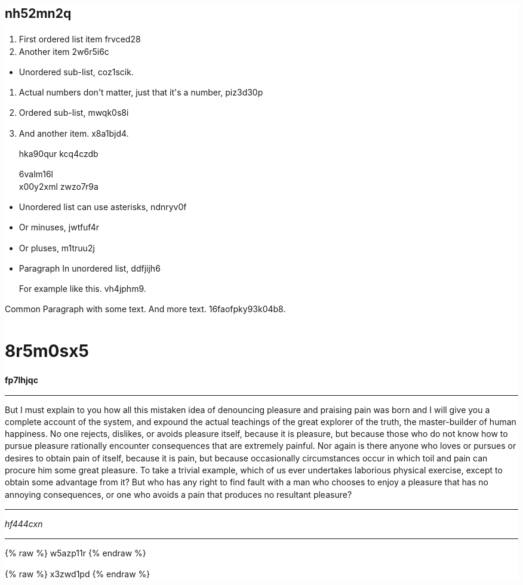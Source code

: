 ## nh52mn2q


1. First ordered list item frvced28
2. Another item 2w6r5i6c
  * Unordered sub-list, coz1scik.
1. Actual numbers don't matter, just that it's a number, piz3d30p
  1. Ordered sub-list, mwqk0s8i
4. And another item. x8a1bjd4.

   hka90qur kcq4czdb

   6valm16l  
   x00y2xml
   zwzo7r9a

* Unordered list can use asterisks, ndnryv0f
- Or minuses, jwtfuf4r
+ Or pluses, m1truu2j
- Paragraph In unordered list, ddfjijh6

  For example like this. vh4jphm9.

Common Paragraph with some text.
And more text. 16faofpky93k04b8.

# 8r5m0sx5

**fp7lhjqc**

***


But I must explain to you how all this mistaken idea of denouncing pleasure and praising pain was born and I will give you a complete account of the system, and expound the actual teachings of the great explorer of the truth, the master-builder of human happiness. No one rejects, dislikes, or avoids pleasure itself, because it is pleasure, but because those who do not know how to pursue pleasure rationally encounter consequences that are extremely painful. Nor again is there anyone who loves or pursues or desires to obtain pain of itself, because it is pain, but because occasionally circumstances occur in which toil and pain can procure him some great pleasure. To take a trivial example, which of us ever undertakes laborious physical exercise, except to obtain some advantage from it? But who has any right to find fault with a man who chooses to enjoy a pleasure that has no annoying consequences, or one who avoids a pain that produces no resultant pleasure?

***


*hf444cxn*

***

{% raw %}
w5azp11r
{% endraw %}

{% raw %}
x3zwd1pd
{% endraw %}
